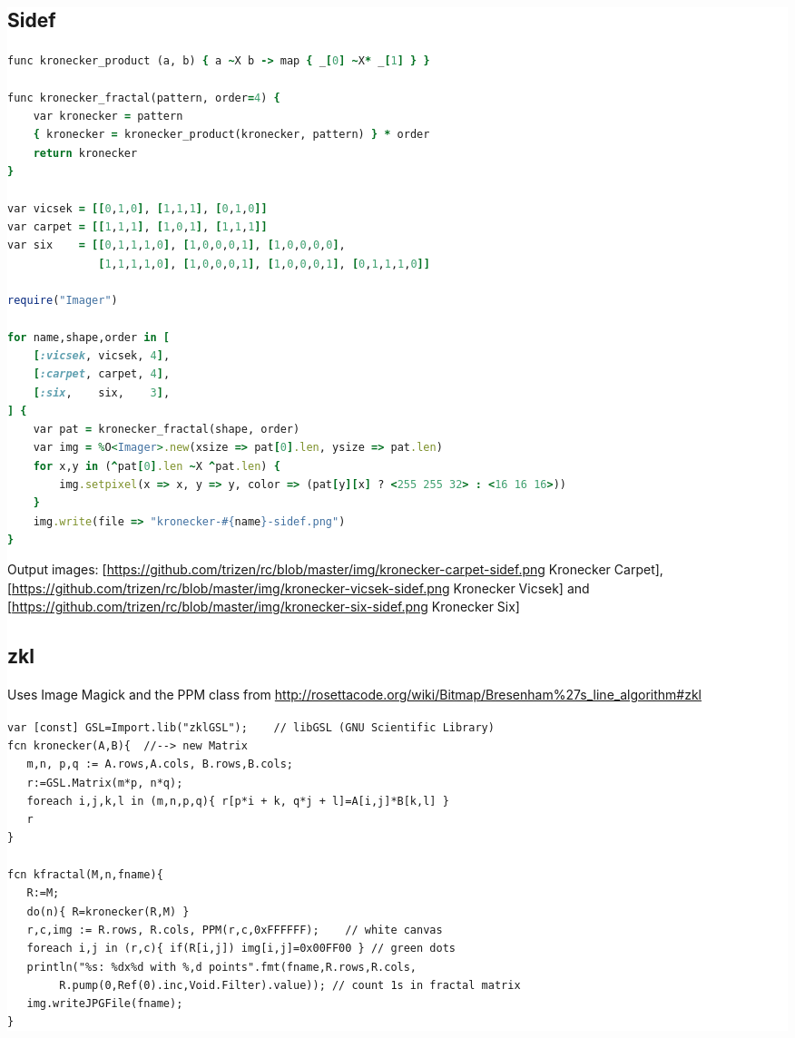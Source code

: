 

## Sidef

```ruby
func kronecker_product (a, b) { a ~X b -> map { _[0] ~X* _[1] } }

func kronecker_fractal(pattern, order=4) {
    var kronecker = pattern
    { kronecker = kronecker_product(kronecker, pattern) } * order
    return kronecker
}

var vicsek = [[0,1,0], [1,1,1], [0,1,0]]
var carpet = [[1,1,1], [1,0,1], [1,1,1]]
var six    = [[0,1,1,1,0], [1,0,0,0,1], [1,0,0,0,0],
              [1,1,1,1,0], [1,0,0,0,1], [1,0,0,0,1], [0,1,1,1,0]]

require("Imager")

for name,shape,order in [
    [:vicsek, vicsek, 4],
    [:carpet, carpet, 4],
    [:six,    six,    3],
] {
    var pat = kronecker_fractal(shape, order)
    var img = %O<Imager>.new(xsize => pat[0].len, ysize => pat.len)
    for x,y in (^pat[0].len ~X ^pat.len) {
        img.setpixel(x => x, y => y, color => (pat[y][x] ? <255 255 32> : <16 16 16>))
    }
    img.write(file => "kronecker-#{name}-sidef.png")
}
```

Output images: [https://github.com/trizen/rc/blob/master/img/kronecker-carpet-sidef.png Kronecker Carpet], [https://github.com/trizen/rc/blob/master/img/kronecker-vicsek-sidef.png Kronecker Vicsek] and [https://github.com/trizen/rc/blob/master/img/kronecker-six-sidef.png Kronecker Six]


## zkl

Uses Image Magick and
the PPM class from http://rosettacode.org/wiki/Bitmap/Bresenham%27s_line_algorithm#zkl

```zkl
var [const] GSL=Import.lib("zklGSL");    // libGSL (GNU Scientific Library)
fcn kronecker(A,B){  //--> new Matrix
   m,n, p,q := A.rows,A.cols, B.rows,B.cols;
   r:=GSL.Matrix(m*p, n*q);
   foreach i,j,k,l in (m,n,p,q){ r[p*i + k, q*j + l]=A[i,j]*B[k,l] }
   r
}

fcn kfractal(M,n,fname){
   R:=M;
   do(n){ R=kronecker(R,M) }
   r,c,img := R.rows, R.cols, PPM(r,c,0xFFFFFF);	// white canvas
   foreach i,j in (r,c){ if(R[i,j]) img[i,j]=0x00FF00 } // green dots
   println("%s: %dx%d with %,d points".fmt(fname,R.rows,R.cols,
        R.pump(0,Ref(0).inc,Void.Filter).value)); // count 1s in fractal matrix
   img.writeJPGFile(fname);
}
```
